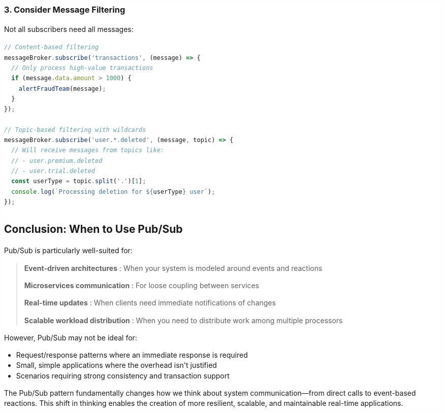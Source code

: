 ### 3. Consider Message Filtering

Not all subscribers need all messages:

```javascript
// Content-based filtering
messageBroker.subscribe('transactions', (message) => {
  // Only process high-value transactions
  if (message.data.amount > 1000) {
    alertFraudTeam(message);
  }
});

// Topic-based filtering with wildcards
messageBroker.subscribe('user.*.deleted', (message, topic) => {
  // Will receive messages from topics like:
  // - user.premium.deleted
  // - user.trial.deleted
  const userType = topic.split('.')[1];
  console.log(`Processing deletion for ${userType} user`);
});
```

## Conclusion: When to Use Pub/Sub

Pub/Sub is particularly well-suited for:

> **Event-driven architectures** : When your system is modeled around events and reactions
>
> **Microservices communication** : For loose coupling between services
>
> **Real-time updates** : When clients need immediate notifications of changes
>
> **Scalable workload distribution** : When you need to distribute work among multiple processors

However, Pub/Sub may not be ideal for:

* Request/response patterns where an immediate response is required
* Small, simple applications where the overhead isn't justified
* Scenarios requiring strong consistency and transaction support

The Pub/Sub pattern fundamentally changes how we think about system communication—from direct calls to event-based reactions. This shift in thinking enables the creation of more resilient, scalable, and maintainable real-time applications.
